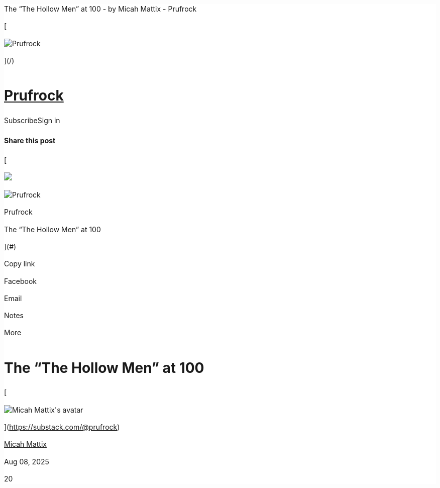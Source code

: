 The “The Hollow Men” at 100 - by Micah Mattix - Prufrock                      

[

![Prufrock](https://substackcdn.com/image/fetch/$s_!CXwh!,w_80,h_80,c_fill,f_auto,q_auto:good,fl_progressive:steep,g_auto/https%3A%2F%2Fbucketeer-e05bbc84-baa3-437e-9518-adb32be77984.s3.amazonaws.com%2Fpublic%2Fimages%2F28bbf8e4-1bb7-4219-aac8-fde97e29f076_506x506.png)



](/)

# [Prufrock](/)

SubscribeSign in

#### Share this post

[

![](https://substackcdn.com/image/fetch/$s_!D7OL!,w_520,h_272,c_fill,f_auto,q_auto:good,fl_progressive:steep,g_auto/https%3A%2F%2Fsubstack-post-media.s3.amazonaws.com%2Fpublic%2Fimages%2F9a985902-39de-4f07-a0fa-0d3e259bb8a7_1978x1118.png)

![Prufrock](https://substackcdn.com/image/fetch/$s_!CXwh!,w_36,h_36,c_fill,f_auto,q_auto:good,fl_progressive:steep,g_auto/https%3A%2F%2Fbucketeer-e05bbc84-baa3-437e-9518-adb32be77984.s3.amazonaws.com%2Fpublic%2Fimages%2F28bbf8e4-1bb7-4219-aac8-fde97e29f076_506x506.png)

Prufrock

The “The Hollow Men” at 100









](#)

Copy link

Facebook

Email

Notes

More

# The “The Hollow Men” at 100

[

![Micah Mattix's avatar](https://substackcdn.com/image/fetch/$s_!GckL!,w_36,h_36,c_fill,f_auto,q_auto:good,fl_progressive:steep/https%3A%2F%2Fbucketeer-e05bbc84-baa3-437e-9518-adb32be77984.s3.amazonaws.com%2Fpublic%2Fimages%2F33321724-e0ce-45c6-8454-5eff8d425432_1136x852.jpeg)



](https://substack.com/@prufrock)

[Micah Mattix](https://substack.com/@prufrock)

Aug 08, 2025

20
